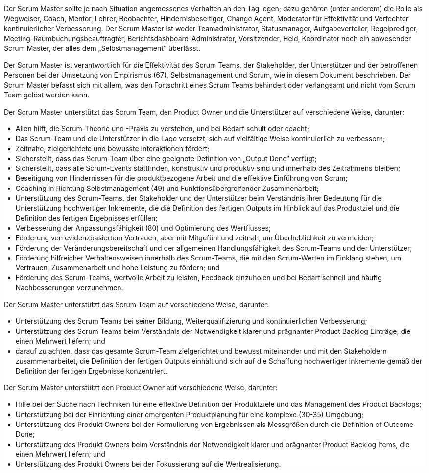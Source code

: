 Der Scrum Master sollte je nach Situation angemessenes Verhalten an den Tag legen; dazu gehören (unter anderem) die Rolle als Wegweiser, Coach, Mentor, Lehrer, Beobachter, Hindernisbeseitiger, Change Agent, Moderator für Effektivität und Verfechter kontinuierlicher Verbesserung. Der Scrum Master ist weder Teamadministrator, Statusmanager, Aufgabeverteiler, Regelprediger, Meeting-Raumbuchungsbeauftragter, Berichtsdashboard-Administrator, Vorsitzender, Held, Koordinator noch ein abwesender Scrum Master, der alles dem „Selbstmanagement” überlässt.

Der Scrum Master ist verantwortlich für die Effektivität des Scrum Teams, der Stakeholder, der Unterstützer und der betroffenen Personen bei der Umsetzung von Empirismus (67), Selbstmanagement und Scrum, wie in diesem Dokument beschrieben. Der Scrum Master befasst sich mit allem, was den Fortschritt eines Scrum Teams behindert oder verlangsamt und nicht vom Scrum Team gelöst werden kann.

Der Scrum Master unterstützt das Scrum Team, den Product Owner und die Unterstützer auf verschiedene Weise, darunter:

- Allen hilft, die Scrum-Theorie und -Praxis zu verstehen, und bei Bedarf schult oder coacht;
- Das Scrum-Team und die Unterstützer in die Lage versetzt, sich auf vielfältige Weise kontinuierlich zu verbessern;
- Zeitnahe, zielgerichtete und bewusste Interaktionen fördert;
- Sicherstellt, dass das Scrum-Team über eine geeignete Definition von „Output Done“ verfügt;
- Sicherstellt, dass alle Scrum-Events stattfinden, konstruktiv und produktiv sind und innerhalb des Zeitrahmens bleiben;
- Beseitigung von Hindernissen für die produktbezogene Arbeit und die effektive Einführung von Scrum;
- Coaching in Richtung Selbstmanagement (49) und Funktionsübergreifender Zusammenarbeit;
- Unterstützung des Scrum-Teams, der Stakeholder und der Unterstützer beim Verständnis ihrer Bedeutung für die Unterstützung hochwertiger Inkremente, die die Definition des fertigen Outputs im Hinblick auf das Produktziel und die Definition des fertigen Ergebnisses erfüllen;
- Verbesserung der Anpassungsfähigkeit (80) und Optimierung des Wertflusses;
- Förderung von evidenzbasiertem Vertrauen, aber mit Mitgefühl und zeitnah, um Überheblichkeit zu vermeiden;
- Förderung der Veränderungsbereitschaft und der allgemeinen Handlungsfähigkeit des Scrum-Teams und der Unterstützer;
- Förderung hilfreicher Verhaltensweisen innerhalb des Scrum-Teams, die mit den Scrum-Werten im Einklang stehen, um Vertrauen, Zusammenarbeit und hohe Leistung zu fördern; und
- Förderung des Scrum-Teams, wertvolle Arbeit zu leisten, Feedback einzuholen und bei Bedarf schnell und häufig Nachbesserungen vorzunehmen.

Der Scrum Master unterstützt das Scrum Team auf verschiedene Weise, darunter:

- Unterstützung des Scrum Teams bei seiner Bildung, Weiterqualifizierung und kontinuierlichen Verbesserung;
- Unterstützung des Scrum Teams beim Verständnis der Notwendigkeit klarer und prägnanter Product Backlog Einträge, die einen Mehrwert liefern; und
- darauf zu achten, dass das gesamte Scrum-Team zielgerichtet und bewusst miteinander und mit den Stakeholdern zusammenarbeitet, die Definition der fertigen Outputs einhält und sich auf die Schaffung hochwertiger Inkremente gemäß der Definition der fertigen Ergebnisse konzentriert.

Der Scrum Master unterstützt den Product Owner auf verschiedene Weise, darunter:

- Hilfe bei der Suche nach Techniken für eine effektive Definition der Produktziele und das Management des Product Backlogs;
- Unterstützung bei der Einrichtung einer emergenten Produktplanung für eine komplexe (30-35) Umgebung;
- Unterstützung des Produkt Owners bei der Formulierung von Ergebnissen als Messgrößen durch die Definition of Outcome Done;
- Unterstützung des Produkt Owners beim Verständnis der Notwendigkeit klarer und prägnanter Product Backlog Items, die einen Mehrwert liefern; und
- Unterstützung des Produkt Owners bei der Fokussierung auf die Wertrealisierung.
